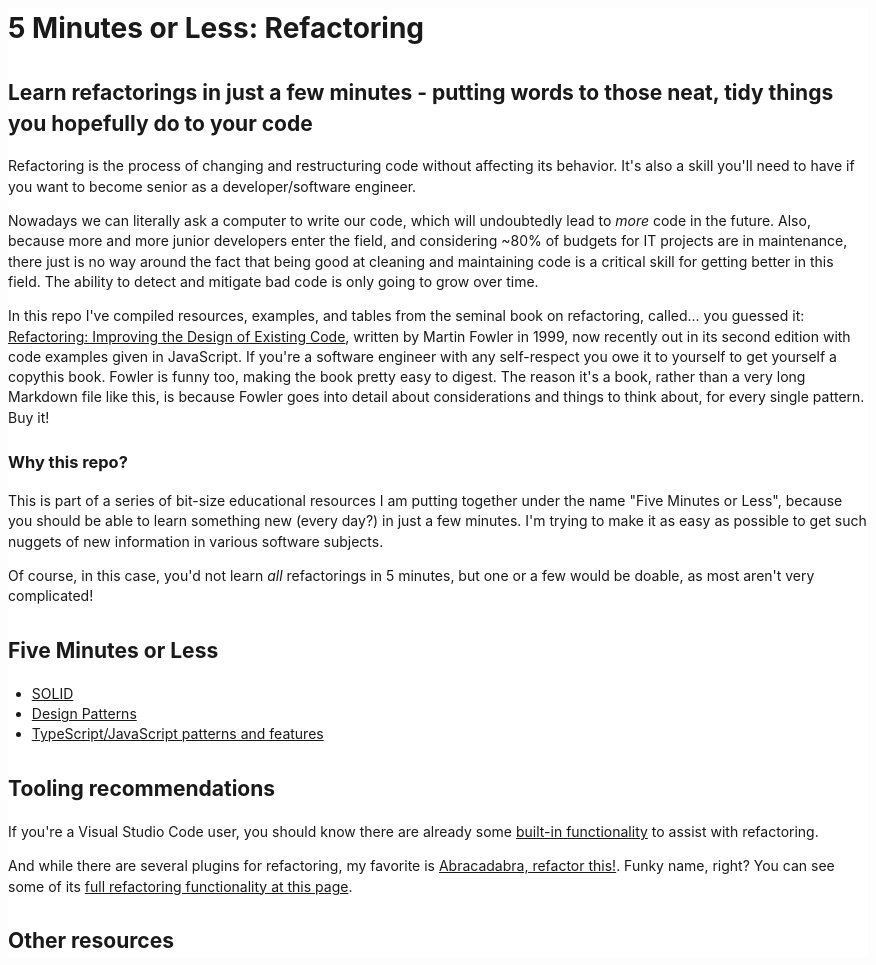 # 5 Minutes or Less: Refactoring

## Learn refactorings in just a few minutes - putting words to those neat, tidy things you hopefully do to your code

Refactoring is the process of changing and restructuring code without affecting its behavior. It's also a skill you'll need to have if you want to become senior as a developer/software engineer.

Nowadays we can literally ask a computer to write our code, which will undoubtedly lead to _more_ code in the future. Also, because more and more junior developers enter the field, and considering ~80% of budgets for IT projects are in maintenance, there just is no way around the fact that being good at cleaning and maintaining code is a critical skill for getting better in this field. The ability to detect and mitigate bad code is only going to grow over time.

In this repo I've compiled resources, examples, and tables from the seminal book on refactoring, called... you guessed it: [Refactoring: Improving the Design of Existing Code](https://www.goodreads.com/book/show/35135772-refactoring), written by Martin Fowler in 1999, now recently out in its second edition with code examples given in JavaScript. If you're a software engineer with any self-respect you owe it to yourself to get yourself a copythis book. Fowler is funny too, making the book pretty easy to digest. The reason it's a book, rather than a very long Markdown file like this, is because Fowler goes into detail about considerations and things to think about, for every single pattern. Buy it!

### Why this repo?

This is part of a series of bit-size educational resources I am putting together under the name "Five Minutes or Less", because you should be able to learn something new (every day?) in just a few minutes. I'm trying to make it as easy as possible to get such nuggets of new information in various software subjects.

Of course, in this case, you'd not learn _all_ refactorings in 5 minutes, but one or a few would be doable, as most aren't very complicated!

## Five Minutes or Less

- [SOLID](https://github.com/mikaelvesavuori/5-minutes-or-less-solid)
- [Design Patterns](https://github.com/mikaelvesavuori/5-minutes-or-less-design-patterns)
- [TypeScript/JavaScript patterns and features](https://github.com/mikaelvesavuori/5-minutes-or-less-typescript-js)

## Tooling recommendations

If you're a Visual Studio Code user, you should know there are already some [built-in functionality](https://code.visualstudio.com/docs/editor/refactoring) to assist with refactoring.

And while there are several plugins for refactoring, my favorite is [Abracadabra, refactor this!](https://marketplace.visualstudio.com/items?itemName=nicoespeon.abracadabra). Funky name, right? You can see some of its [full refactoring functionality at this page](https://github.com/nicoespeon/abracadabra/blob/main/REFACTORINGS.md).

## Other resources
